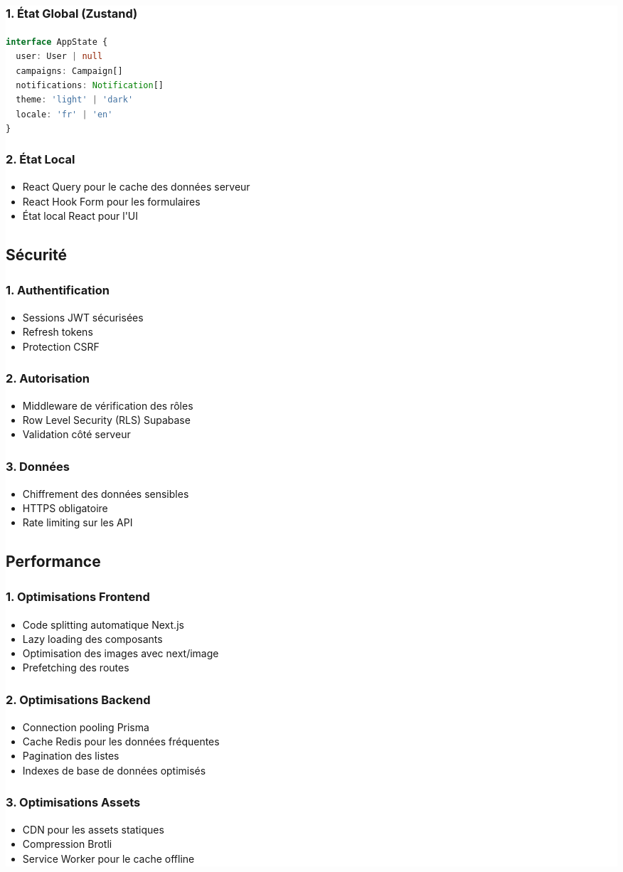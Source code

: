 ### 1. État Global (Zustand)
```typescript
interface AppState {
  user: User | null
  campaigns: Campaign[]
  notifications: Notification[]
  theme: 'light' | 'dark'
  locale: 'fr' | 'en'
}
```

### 2. État Local
- React Query pour le cache des données serveur
- React Hook Form pour les formulaires
- État local React pour l'UI

## Sécurité

### 1. Authentification
- Sessions JWT sécurisées
- Refresh tokens
- Protection CSRF

### 2. Autorisation
- Middleware de vérification des rôles
- Row Level Security (RLS) Supabase
- Validation côté serveur

### 3. Données
- Chiffrement des données sensibles
- HTTPS obligatoire
- Rate limiting sur les API

## Performance

### 1. Optimisations Frontend
- Code splitting automatique Next.js
- Lazy loading des composants
- Optimisation des images avec next/image
- Prefetching des routes

### 2. Optimisations Backend
- Connection pooling Prisma
- Cache Redis pour les données fréquentes
- Pagination des listes
- Indexes de base de données optimisés

### 3. Optimisations Assets
- CDN pour les assets statiques
- Compression Brotli
- Service Worker pour le cache offline

